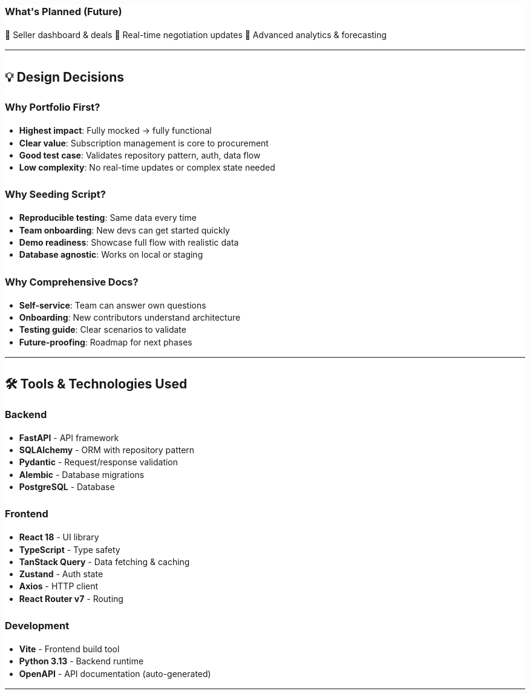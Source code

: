 ### What's Planned (Future)
🎯 Seller dashboard & deals
🎯 Real-time negotiation updates
🎯 Advanced analytics & forecasting

---

## 💡 Design Decisions

### Why Portfolio First?
- **Highest impact**: Fully mocked → fully functional
- **Clear value**: Subscription management is core to procurement
- **Good test case**: Validates repository pattern, auth, data flow
- **Low complexity**: No real-time updates or complex state needed

### Why Seeding Script?
- **Reproducible testing**: Same data every time
- **Team onboarding**: New devs can get started quickly
- **Demo readiness**: Showcase full flow with realistic data
- **Database agnostic**: Works on local or staging

### Why Comprehensive Docs?
- **Self-service**: Team can answer own questions
- **Onboarding**: New contributors understand architecture
- **Testing guide**: Clear scenarios to validate
- **Future-proofing**: Roadmap for next phases

---

## 🛠 Tools & Technologies Used

### Backend
- **FastAPI** - API framework
- **SQLAlchemy** - ORM with repository pattern
- **Pydantic** - Request/response validation
- **Alembic** - Database migrations
- **PostgreSQL** - Database

### Frontend
- **React 18** - UI library
- **TypeScript** - Type safety
- **TanStack Query** - Data fetching & caching
- **Zustand** - Auth state
- **Axios** - HTTP client
- **React Router v7** - Routing

### Development
- **Vite** - Frontend build tool
- **Python 3.13** - Backend runtime
- **OpenAPI** - API documentation (auto-generated)

---